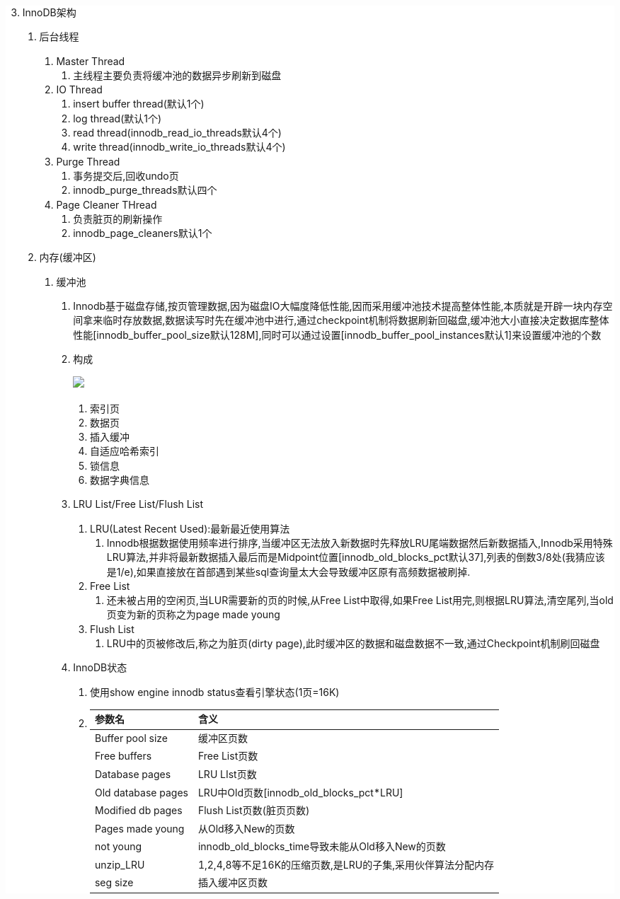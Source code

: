 3. InnoDB架构

   1. 后台线程

      1. Master Thread
         1. 主线程主要负责将缓冲池的数据异步刷新到磁盘
      2. IO Thread
         1. insert buffer thread(默认1个)
         2. log thread(默认1个)
         3. read thread(innodb_read_io_threads默认4个)
         4. write thread(innodb_write_io_threads默认4个)
      3. Purge Thread
         1. 事务提交后,回收undo页
         2. innodb_purge_threads默认四个
      4. Page Cleaner THread
         1. 负责脏页的刷新操作
         2. innodb_page_cleaners默认1个

   2. 内存(缓冲区)

      1. 缓冲池

         1. Innodb基于磁盘存储,按页管理数据,因为磁盘IO大幅度降低性能,因而采用缓冲池技术提高整体性能,本质就是开辟一块内存空间拿来临时存放数据,数据读写时先在缓冲池中进行,通过checkpoint机制将数据刷新回磁盘,缓冲池大小直接决定数据库整体性能[innodb_buffer_pool_size默认128M],同时可以通过设置[innodb_buffer_pool_instances默认1]来设置缓冲池的个数

         2. 构成

            ![](C:\Users\77023\Desktop\MD笔记\MD\Notes\数据库\Mysql\image-20220830201952919-16618598500921.png)

            1. 索引页
            2. 数据页
            3. 插入缓冲
            4. 自适应哈希索引
            5. 锁信息
            6. 数据字典信息

         3. LRU List/Free List/Flush List

            1. LRU(Latest Recent Used):最新最近使用算法
               1. Innodb根据数据使用频率进行排序,当缓冲区无法放入新数据时先释放LRU尾端数据然后新数据插入,Innodb采用特殊LRU算法,并非将最新数据插入最后而是Midpoint位置[innodb_old_blocks_pct默认37],列表的倒数3/8处(我猜应该是1/e),如果直接放在首部遇到某些sql查询量太大会导致缓冲区原有高频数据被刷掉.
            2. Free List
               1. 还未被占用的空闲页,当LUR需要新的页的时候,从Free List中取得,如果Free List用完,则根据LRU算法,清空尾列,当old页变为新的页称之为page made young
            3. Flush List
               1. LRU中的页被修改后,称之为脏页(dirty page),此时缓冲区的数据和磁盘数据不一致,通过Checkpoint机制刷回磁盘

         4. InnoDB状态

            1. 使用show engine innodb status查看引擎状态(1页=16K)

            2. | 参数名             | 含义                                                        |
               | ------------------ | ----------------------------------------------------------- |
               | Buffer pool size   | 缓冲区页数                                                  |
               | Free buffers       | Free List页数                                               |
               | Database pages     | LRU LIst页数                                                |
               | Old database pages | LRU中Old页数[innodb_old_blocks_pct*LRU]                     |
               | Modified db pages  | Flush List页数(脏页页数)                                    |
               | Pages made young   | 从Old移入New的页数                                          |
               | not young          | innodb_old_blocks_time导致未能从Old移入New的页数            |
               | unzip_LRU          | 1,2,4,8等不足16K的压缩页数,是LRU的子集,采用伙伴算法分配内存 |
               | seg size           | 插入缓冲区页数                                              |

